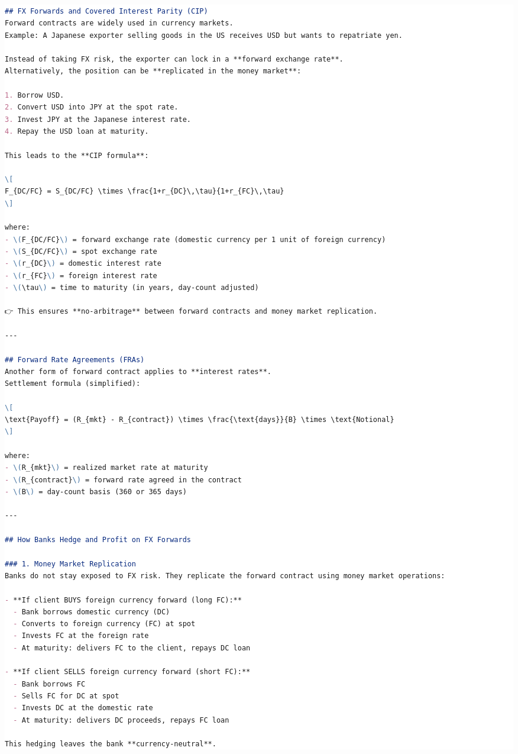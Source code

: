```markdown
## FX Forwards and Covered Interest Parity (CIP)
Forward contracts are widely used in currency markets.  
Example: A Japanese exporter selling goods in the US receives USD but wants to repatriate yen.  

Instead of taking FX risk, the exporter can lock in a **forward exchange rate**.  
Alternatively, the position can be **replicated in the money market**:

1. Borrow USD.  
2. Convert USD into JPY at the spot rate.  
3. Invest JPY at the Japanese interest rate.  
4. Repay the USD loan at maturity.  

This leads to the **CIP formula**:

\[
F_{DC/FC} = S_{DC/FC} \times \frac{1+r_{DC}\,\tau}{1+r_{FC}\,\tau}
\]

where:  
- \(F_{DC/FC}\) = forward exchange rate (domestic currency per 1 unit of foreign currency)  
- \(S_{DC/FC}\) = spot exchange rate  
- \(r_{DC}\) = domestic interest rate  
- \(r_{FC}\) = foreign interest rate  
- \(\tau\) = time to maturity (in years, day-count adjusted)  

👉 This ensures **no-arbitrage** between forward contracts and money market replication.

---

## Forward Rate Agreements (FRAs)
Another form of forward contract applies to **interest rates**.  
Settlement formula (simplified):

\[
\text{Payoff} = (R_{mkt} - R_{contract}) \times \frac{\text{days}}{B} \times \text{Notional}
\]

where:  
- \(R_{mkt}\) = realized market rate at maturity  
- \(R_{contract}\) = forward rate agreed in the contract  
- \(B\) = day-count basis (360 or 365 days)  

---

## How Banks Hedge and Profit on FX Forwards

### 1. Money Market Replication
Banks do not stay exposed to FX risk. They replicate the forward contract using money market operations:  

- **If client BUYS foreign currency forward (long FC):**  
  - Bank borrows domestic currency (DC)  
  - Converts to foreign currency (FC) at spot  
  - Invests FC at the foreign rate  
  - At maturity: delivers FC to the client, repays DC loan  

- **If client SELLS foreign currency forward (short FC):**  
  - Bank borrows FC  
  - Sells FC for DC at spot  
  - Invests DC at the domestic rate  
  - At maturity: delivers DC proceeds, repays FC loan  

This hedging leaves the bank **currency-neutral**.
```